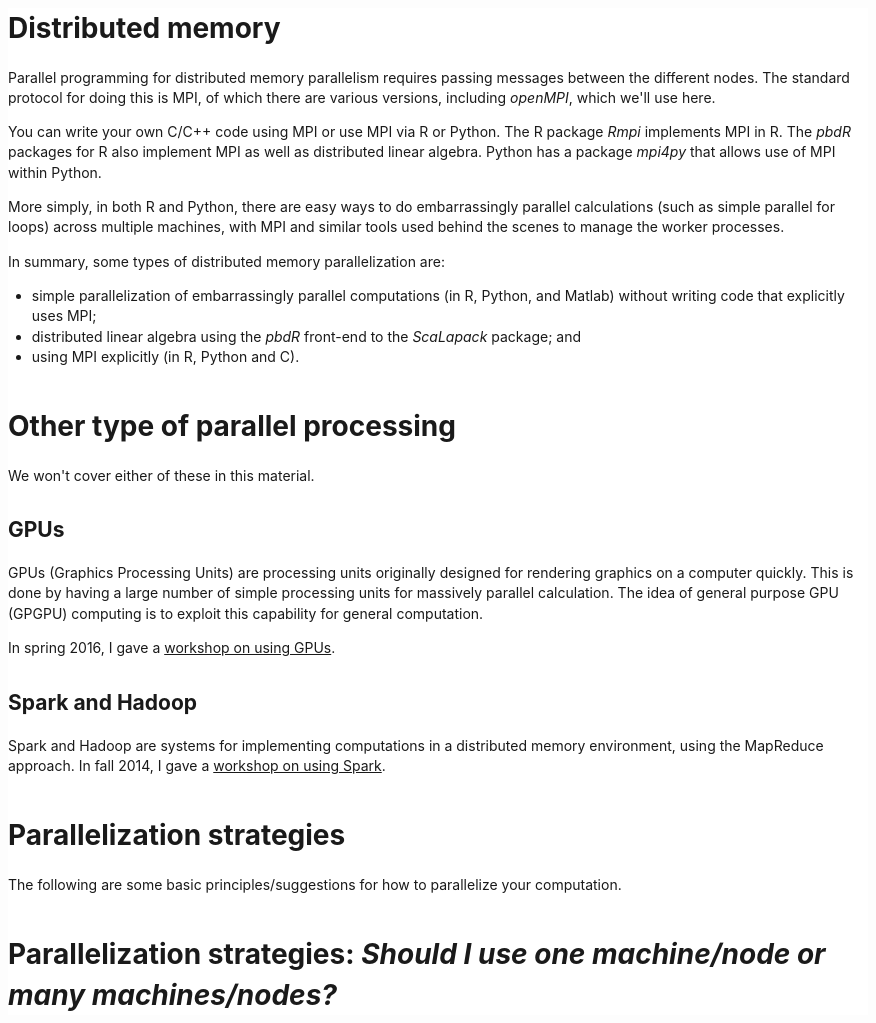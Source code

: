 # Distributed memory

Parallel programming for distributed memory parallelism requires passing
messages between the different nodes. The standard protocol for doing
this is MPI, of which there are various versions, including *openMPI*, which we'll use here.

You can write your own C/C++ code using MPI or use MPI via R or Python.
The R package *Rmpi* implements MPI in R. The *pbdR* packages for R also implement MPI as well as distributed linear algebra. Python has a package *mpi4py* that allows use of MPI within Python.

More simply, in both R and Python, there are easy ways to do embarrassingly parallel calculations (such as simple parallel for loops) across multiple machines, with MPI and similar tools used behind the scenes to manage the worker processes.

In summary, some types of distributed memory parallelization are:

 - simple parallelization of embarrassingly parallel computations (in R, Python, and Matlab) without writing code that explicitly uses MPI;
 - distributed linear algebra using the *pbdR* front-end to the *ScaLapack* package; and
 - using MPI explicitly (in R, Python and C).


# Other type of parallel processing

We won't cover either of these in this material.

## GPUs

GPUs (Graphics Processing Units) are processing units originally designed
for rendering graphics on a computer quickly. This is done by having
a large number of simple processing units for massively parallel calculation.
The idea of general purpose GPU (GPGPU) computing is to exploit this
capability for general computation. 

In spring 2016, I gave a [workshop on using GPUs](http://statistics.berkeley.edu/computing/gpu).

## Spark and Hadoop

Spark and Hadoop are systems for implementing computations in a distributed
memory environment, using the MapReduce approach. In fall 2014, I gave a [workshop on using Spark](http://statistics.berkeley.edu/computing/gpu).

# Parallelization strategies

The following are some basic principles/suggestions for how to parallelize
your computation.

# Parallelization strategies: *Should I use one machine/node or many machines/nodes?*

